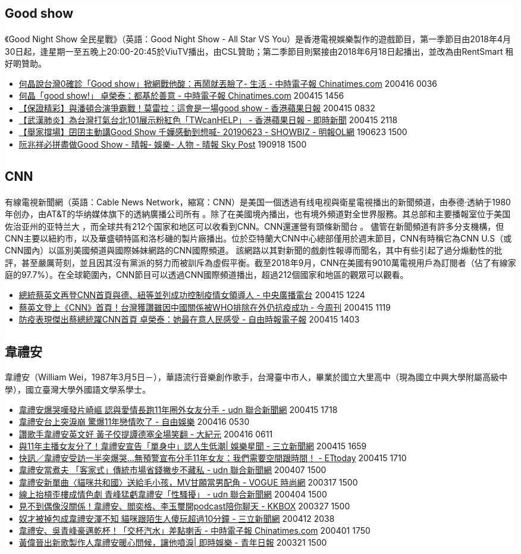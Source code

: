 ## Good show

《Good Night Show 全民星戰》（英語：Good Night Show - All Star VS You）是香港電視娛樂製作的遊戲節目，第一季節目由2018年4月30日起，逢星期一至五晚上20:00-20:45於ViuTV播出，由CSL贊助；第二季節目則緊接由2018年6月18日起播出，並改為由RentSmart 租好啲贊助。
- [何晶說台灣0確診「Good show」掀網戰他酸：再鬧就丟臉了- 生活 - 中時電子報 Chinatimes.com](https://www.chinatimes.com/realtimenews/20200416000052-260405 "何晶說台灣0確診「Good show」掀網戰他酸：再鬧就丟臉了- 生活 - 中時電子報 Chinatimes.com") 200416 0036
- [何晶「good show!」 卓榮泰：都基於善意 - 中時電子報 Chinatimes.com](https://www.chinatimes.com/realtimenews/20200415003267-260407 "何晶「good show!」 卓榮泰：都基於善意 - 中時電子報 Chinatimes.com") 200415 1456
- [【保證精彩】與潘頓合演爭霸戰！莫雷拉：這會是一場good show - 香港蘋果日報](https://hk.appledaily.com/racing/20200414/NHX7VCIFMZQCNYFUQZ2M7GH3CU/ "【保證精彩】與潘頓合演爭霸戰！莫雷拉：這會是一場good show - 香港蘋果日報") 200415 0832
- [【武漢肺炎】為台灣打氣台北101展示粉紅色「TWcanHELP」 - 香港蘋果日報 - 即時新聞](https://hk.appledaily.com/china/20200415/DW7ZDC4FZ5GPXG3QMF3N37T6XU/ "【武漢肺炎】為台灣打氣台北101展示粉紅色「TWcanHELP」 - 香港蘋果日報 - 即時新聞") 200415 2118
- [【舉家撐場】囝囝主動講Good Show 千嬅感動到想喊- 20190623 - SHOWBIZ - 明報OL網](https://ol.mingpao.com/ldy/showbiz/latest/20190623/1561265278067/%E3%80%90%E8%88%89%E5%AE%B6%E6%92%90%E5%A0%B4%E3%80%91%E5%9B%9D%E5%9B%9D%E4%B8%BB%E5%8B%95%E8%AC%9Bgood-show-%E5%8D%83%E5%AC%85%E6%84%9F%E5%8B%95%E5%88%B0%E6%83%B3%E5%96%8A "【舉家撐場】囝囝主動講Good Show 千嬅感動到想喊- 20190623 - SHOWBIZ - 明報OL網") 190623 1500
- [阮兆祥必拼盡做Good Show - 晴報- 娛樂- 人物 - 晴報 Sky Post](https://skypost.ulifestyle.com.hk/article/2453827/%E9%98%AE%E5%85%86%E7%A5%A5%20%E5%BF%85%E6%8B%BC%E7%9B%A1%E5%81%9AGood%20Show "阮兆祥必拼盡做Good Show - 晴報- 娛樂- 人物 - 晴報 Sky Post") 190918 1500

## CNN

有線電視新聞網（英語：Cable News Network，縮寫：CNN）是美国一個透過有线电视與衛星電視播出的新聞頻道，由泰德·透納于1980年创办，由AT&T的华纳媒体旗下的透納廣播公司所有 。除了在美國境內播出，也有境外頻道對全世界服務。其总部和主要播報室位于美国佐治亚州的亚特兰大 ，而全球共有212个国家和地区可以收看到CNN。CNN還運營有頭條新聞台 。
儘管在新聞頻道有許多分支機構，但CNN主要以紐約市，以及華盛頓特區和洛杉磯的製片廠播出。位於亞特蘭大CNN中心總部僅用於週末節目，CNN有時稱它為CNN U.S（或CNN國內）以區別美國頻道與國際姊妹網路的CNN國際頻道。
該網路以其對新聞的戲劇性報導而聞名，其中有些引起了過分煽動性的批評，甚至嚴厲苛刻，並且因其沒有黨派的努力而被訓斥為虛假平衡。截至2018年9月，CNN在美國有9010萬電視用戶為訂閱者（佔了有線家庭的97.7%）。在全球範圍內，CNN節目可以透過CNN國際頻道播出，超過212個國家和地區的觀眾可以觀看。
- [總統蔡英文再登CNN首頁與德、紐等並列成功控制疫情女領導人 - 中央廣播電台](https://www.rti.org.tw/news/view/id/2059868 "總統蔡英文再登CNN首頁與德、紐等並列成功控制疫情女領導人 - 中央廣播電台") 200415 1224
- [蔡英文登上《CNN》首頁！台灣獲讚雖因中國關係被WHO排除在外仍抗疫成功 - 今周刊](https://www.businesstoday.com.tw/article/category/80392/post/202004150017 "蔡英文登上《CNN》首頁！台灣獲讚雖因中國關係被WHO排除在外仍抗疫成功 - 今周刊") 200415 1119
- [防疫表現傑出蔡總統躍CNN首頁 卓榮泰：她最在意人民感受 - 自由時報電子報](https://news.ltn.com.tw/news/politics/breakingnews/3134485 "防疫表現傑出蔡總統躍CNN首頁 卓榮泰：她最在意人民感受 - 自由時報電子報") 200415 1403

## 韋禮安

韋禮安（William Wei，1987年3月5日－），華語流行音樂創作歌手，台灣臺中市人，畢業於國立大里高中（現為國立中興大學附屬高級中學），國立臺灣大學外國語文學系學士。
- [韋禮安爆哭嘆發片崎嶇 認與愛情長跑11年圈外女友分手 - udn 聯合新聞網](https://stars.udn.com/star/story/10092/4494237 "韋禮安爆哭嘆發片崎嶇 認與愛情長跑11年圈外女友分手 - udn 聯合新聞網") 200415 1718
- [韋禮安台上突淚崩 驚爆11年戀情吹了 - 自由娛樂](https://ent.ltn.com.tw/news/paper/1366085 "韋禮安台上突淚崩 驚爆11年戀情吹了 - 自由娛樂") 200416 0530
- [讚歌手韋禮安英文好 黃子佼提譚德塞全場笑翻 - 大紀元](https://www.epochtimes.com/b5/20/4/15/n12033483.htm "讚歌手韋禮安英文好 黃子佼提譚德塞全場笑翻 - 大紀元") 200416 0611
- [與11年主播女友分了！韋禮安宣告「單身中」認人生低潮| 娛樂星聞 - 三立新聞網](https://www.setn.com/E/News.aspx?NewsID=726117 "與11年主播女友分了！韋禮安宣告「單身中」認人生低潮| 娛樂星聞 - 三立新聞網") 200415 1659
- [快訊／韋禮安受訪一半突爆哭...無預警宣布分手11年女友：我們需要空間跟時間！ - ETtoday](https://www.ettoday.net/news/20200415/1692313.htm "快訊／韋禮安受訪一半突爆哭...無預警宣布分手11年女友：我們需要空間跟時間！ - ETtoday") 200415 1710
- [韋禮安當煮夫 「客家式」傳統市場省錢撇步不藏私 - udn 聯合新聞網](https://stars.udn.com/star/story/10090/4474382 "韋禮安當煮夫 「客家式」傳統市場省錢撇步不藏私 - udn 聯合新聞網") 200407 1500
- [韋禮安新單曲〈貓咪共和國〉送給毛小孩，MV甘願當男配角 - VOGUE 時尚網](https://www.vogue.com.tw/entertainment/article/williamwei-catrepublic "韋禮安新單曲〈貓咪共和國〉送給毛小孩，MV甘願當男配角 - VOGUE 時尚網") 200317 1500
- [線上抬槓歪樓成情色劇 青峰猛虧韋禮安「性騷擾」 - udn 聯合新聞網](https://stars.udn.com/star/story/10092/4467953 "線上抬槓歪樓成情色劇 青峰猛虧韋禮安「性騷擾」 - udn 聯合新聞網") 200404 1500
- [見不到偶像沒關係！韋禮安、閻奕格、李玉璽開podcast陪你聊天 - KKBOX](https://www.kkbox.com/tw/tc/column/showbiz-0-9209-1.html "見不到偶像沒關係！韋禮安、閻奕格、李玉璽開podcast陪你聊天 - KKBOX") 200327 1500
- [奴才被掉包成韋禮安渾不知 貓咪跟陌生人傻玩超過10分鐘 - 三立新聞網](https://www.setn.com/News.aspx?NewsID=724341 "奴才被掉包成韋禮安渾不知 貓咪跟陌生人傻玩超過10分鐘 - 三立新聞網") 200412 2038
- [韋禮安、吳青峰豪邁乾杯！「交杯汽水」差點喇舌 - 中時電子報 Chinatimes.com](https://www.chinatimes.com/realtimenews/20200401004824-260404 "韋禮安、吳青峰豪邁乾杯！「交杯汽水」差點喇舌 - 中時電子報 Chinatimes.com") 200401 1750
- [黃偉晉出新歌製作人韋禮安暖心問候，讓他噴淚| 即時娛樂 - 青年日報](https://www.ydn.com.tw/News/377293 "黃偉晉出新歌製作人韋禮安暖心問候，讓他噴淚| 即時娛樂 - 青年日報") 200321 1500